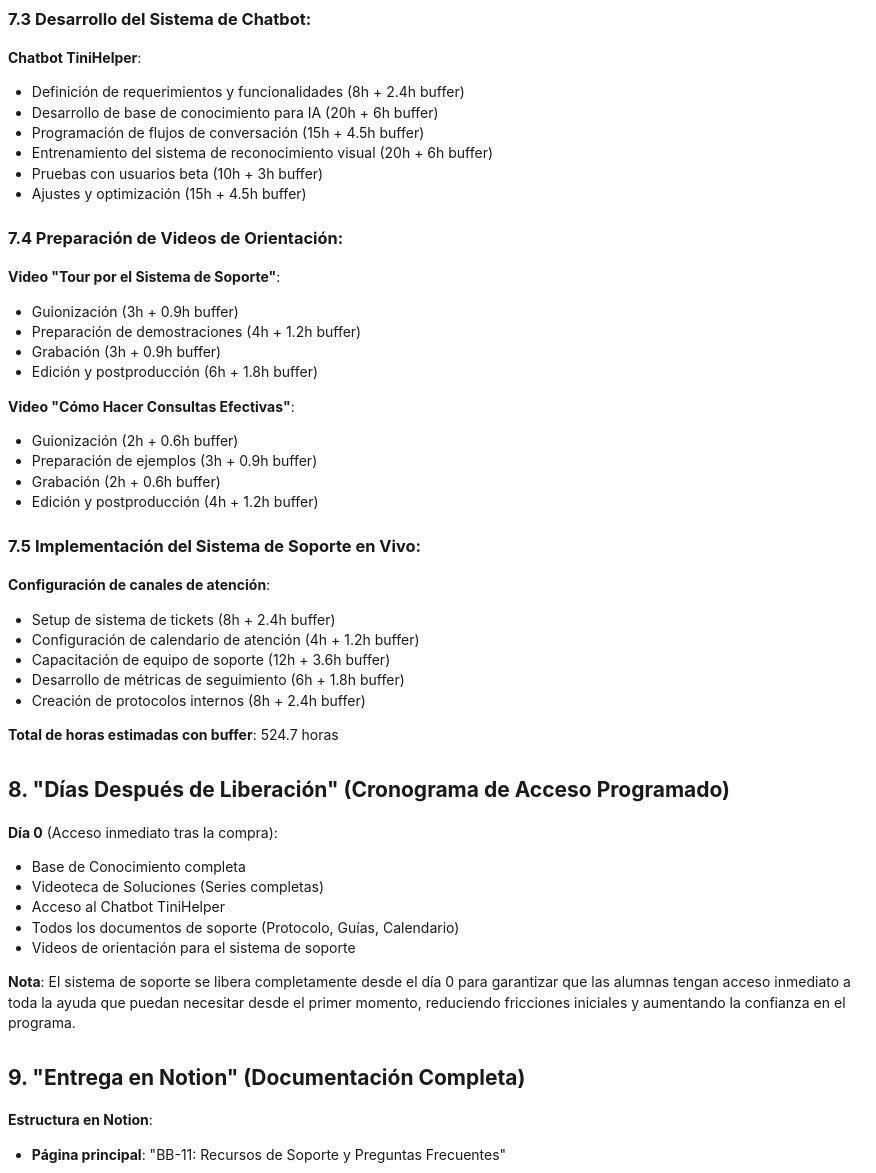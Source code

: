 ### 7.3 Desarrollo del Sistema de Chatbot:

**Chatbot TiniHelper**:
- Definición de requerimientos y funcionalidades (8h + 2.4h buffer)
- Desarrollo de base de conocimiento para IA (20h + 6h buffer)
- Programación de flujos de conversación (15h + 4.5h buffer)
- Entrenamiento del sistema de reconocimiento visual (20h + 6h buffer)
- Pruebas con usuarios beta (10h + 3h buffer)
- Ajustes y optimización (15h + 4.5h buffer)

### 7.4 Preparación de Videos de Orientación:

**Video "Tour por el Sistema de Soporte"**:
- Guionización (3h + 0.9h buffer)
- Preparación de demostraciones (4h + 1.2h buffer)
- Grabación (3h + 0.9h buffer)
- Edición y postproducción (6h + 1.8h buffer)

**Video "Cómo Hacer Consultas Efectivas"**:
- Guionización (2h + 0.6h buffer)
- Preparación de ejemplos (3h + 0.9h buffer)
- Grabación (2h + 0.6h buffer)
- Edición y postproducción (4h + 1.2h buffer)

### 7.5 Implementación del Sistema de Soporte en Vivo:

**Configuración de canales de atención**:
- Setup de sistema de tickets (8h + 2.4h buffer)
- Configuración de calendario de atención (4h + 1.2h buffer)
- Capacitación de equipo de soporte (12h + 3.6h buffer)
- Desarrollo de métricas de seguimiento (6h + 1.8h buffer)
- Creación de protocolos internos (8h + 2.4h buffer)

**Total de horas estimadas con buffer**: 524.7 horas

## 8. "Días Después de Liberación" (Cronograma de Acceso Programado)

**Día 0** (Acceso inmediato tras la compra):
- Base de Conocimiento completa
- Videoteca de Soluciones (Series completas)
- Acceso al Chatbot TiniHelper
- Todos los documentos de soporte (Protocolo, Guías, Calendario)
- Videos de orientación para el sistema de soporte

**Nota**: El sistema de soporte se libera completamente desde el día 0 para garantizar que las alumnas tengan acceso inmediato a toda la ayuda que puedan necesitar desde el primer momento, reduciendo fricciones iniciales y aumentando la confianza en el programa.

## 9. "Entrega en Notion" (Documentación Completa)

**Estructura en Notion**:
- **Página principal**: "BB-11: Recursos de Soporte y Preguntas Frecuentes"
  